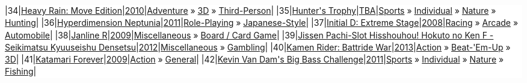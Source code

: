 |34|<a href="https://gamefaqs.gamespot.com/ps3/605958-heavy-rain-move-edition" target="_blank" rel="noopener noreferrer">Heavy Rain: Move Edition</a>|<a href="https://gamefaqs.gamespot.com/ps3/605958-heavy-rain-move-edition/data" target="_blank" rel="noopener noreferrer">2010</a>|<a href="https://gamefaqs.gamespot.com/ps3/category/50-adventure" target="_blank" rel="noopener noreferrer">Adventure</a> &raquo; <a href="https://gamefaqs.gamespot.com/ps3/category/77-adventure-3d" target="_blank" rel="noopener noreferrer">3D</a> &raquo; <a href="https://gamefaqs.gamespot.com/ps3/category/192-adventure-3d-third-person" target="_blank" rel="noopener noreferrer">Third-Person</a>|
|35|<a href="https://gamefaqs.gamespot.com/ps3/632806-hunters-trophy" target="_blank" rel="noopener noreferrer">Hunter's Trophy</a>|<a href="https://gamefaqs.gamespot.com/ps3/632806-hunters-trophy/data" target="_blank" rel="noopener noreferrer">TBA</a>|<a href="https://gamefaqs.gamespot.com/ps3/category/43-sports" target="_blank" rel="noopener noreferrer">Sports</a> &raquo; <a href="https://gamefaqs.gamespot.com/ps3/category/92-sports-individual" target="_blank" rel="noopener noreferrer">Individual</a> &raquo; <a href="https://gamefaqs.gamespot.com/ps3/category/108-sports-individual-nature" target="_blank" rel="noopener noreferrer">Nature</a> &raquo; <a href="https://gamefaqs.gamespot.com/ps3/category/110-sports-individual-nature-hunting" target="_blank" rel="noopener noreferrer">Hunting</a>|
|36|<a href="https://gamefaqs.gamespot.com/ps3/995177-hyperdimension-neptunia" target="_blank" rel="noopener noreferrer">Hyperdimension Neptunia</a>|<a href="https://gamefaqs.gamespot.com/ps3/995177-hyperdimension-neptunia/data" target="_blank" rel="noopener noreferrer">2011</a>|<a href="https://gamefaqs.gamespot.com/ps3/category/48-role-playing" target="_blank" rel="noopener noreferrer">Role-Playing</a> &raquo; <a href="https://gamefaqs.gamespot.com/ps3/category/71-role-playing-japanese-style" target="_blank" rel="noopener noreferrer">Japanese-Style</a>|
|37|<a href="https://gamefaqs.gamespot.com/ps3/945185-initial-d-extreme-stage" target="_blank" rel="noopener noreferrer">Initial D: Extreme Stage</a>|<a href="https://gamefaqs.gamespot.com/ps3/945185-initial-d-extreme-stage/data" target="_blank" rel="noopener noreferrer">2008</a>|<a href="https://gamefaqs.gamespot.com/ps3/category/47-racing" target="_blank" rel="noopener noreferrer">Racing</a> &raquo; <a href="https://gamefaqs.gamespot.com/ps3/category/314-racing-arcade" target="_blank" rel="noopener noreferrer">Arcade</a> &raquo; <a href="https://gamefaqs.gamespot.com/ps3/category/232-racing-arcade-automobile" target="_blank" rel="noopener noreferrer">Automobile</a>|
|38|<a href="https://gamefaqs.gamespot.com/ps3/960844-janline-r" target="_blank" rel="noopener noreferrer">Janline R</a>|<a href="https://gamefaqs.gamespot.com/ps3/960844-janline-r/data" target="_blank" rel="noopener noreferrer">2009</a>|<a href="https://gamefaqs.gamespot.com/ps3/category/49-miscellaneous" target="_blank" rel="noopener noreferrer">Miscellaneous</a> &raquo; <a href="https://gamefaqs.gamespot.com/ps3/category/227-miscellaneous-board-card-game" target="_blank" rel="noopener noreferrer">Board / Card Game</a>|
|39|<a href="https://gamefaqs.gamespot.com/ps3/662350-jissen-pachi-slot-hisshouhou-hokuto-no-ken-f-seikimatsu" target="_blank" rel="noopener noreferrer">Jissen Pachi-Slot Hisshouhou! Hokuto no Ken F - Seikimatsu Kyuuseishu Densetsu</a>|<a href="https://gamefaqs.gamespot.com/ps3/662350-jissen-pachi-slot-hisshouhou-hokuto-no-ken-f-seikimatsu/data" target="_blank" rel="noopener noreferrer">2012</a>|<a href="https://gamefaqs.gamespot.com/ps3/category/49-miscellaneous" target="_blank" rel="noopener noreferrer">Miscellaneous</a> &raquo; <a href="https://gamefaqs.gamespot.com/ps3/category/113-miscellaneous-gambling" target="_blank" rel="noopener noreferrer">Gambling</a>|
|40|<a href="https://gamefaqs.gamespot.com/ps3/699917-kamen-rider-battride-war" target="_blank" rel="noopener noreferrer">Kamen Rider: Battride War</a>|<a href="https://gamefaqs.gamespot.com/ps3/699917-kamen-rider-battride-war/data" target="_blank" rel="noopener noreferrer">2013</a>|<a href="https://gamefaqs.gamespot.com/ps3/category/54-action" target="_blank" rel="noopener noreferrer">Action</a> &raquo; <a href="https://gamefaqs.gamespot.com/ps3/category/318-action-beat-em-up" target="_blank" rel="noopener noreferrer">Beat-&#039;Em-Up</a> &raquo; <a href="https://gamefaqs.gamespot.com/ps3/category/216-action-beat-em-up-3d" target="_blank" rel="noopener noreferrer">3D</a>|
|41|<a href="https://gamefaqs.gamespot.com/ps3/959073-katamari-forever" target="_blank" rel="noopener noreferrer">Katamari Forever</a>|<a href="https://gamefaqs.gamespot.com/ps3/959073-katamari-forever/data" target="_blank" rel="noopener noreferrer">2009</a>|<a href="https://gamefaqs.gamespot.com/ps3/category/54-action" target="_blank" rel="noopener noreferrer">Action</a> &raquo; <a href="https://gamefaqs.gamespot.com/ps3/category/250-action-general" target="_blank" rel="noopener noreferrer">General</a>|
|42|<a href="https://gamefaqs.gamespot.com/ps3/999492-kevin-van-dams-big-bass-challenge" target="_blank" rel="noopener noreferrer">Kevin Van Dam's Big Bass Challenge</a>|<a href="https://gamefaqs.gamespot.com/ps3/999492-kevin-van-dams-big-bass-challenge/data" target="_blank" rel="noopener noreferrer">2011</a>|<a href="https://gamefaqs.gamespot.com/ps3/category/43-sports" target="_blank" rel="noopener noreferrer">Sports</a> &raquo; <a href="https://gamefaqs.gamespot.com/ps3/category/92-sports-individual" target="_blank" rel="noopener noreferrer">Individual</a> &raquo; <a href="https://gamefaqs.gamespot.com/ps3/category/108-sports-individual-nature" target="_blank" rel="noopener noreferrer">Nature</a> &raquo; <a href="https://gamefaqs.gamespot.com/ps3/category/109-sports-individual-nature-fishing" target="_blank" rel="noopener noreferrer">Fishing</a>|